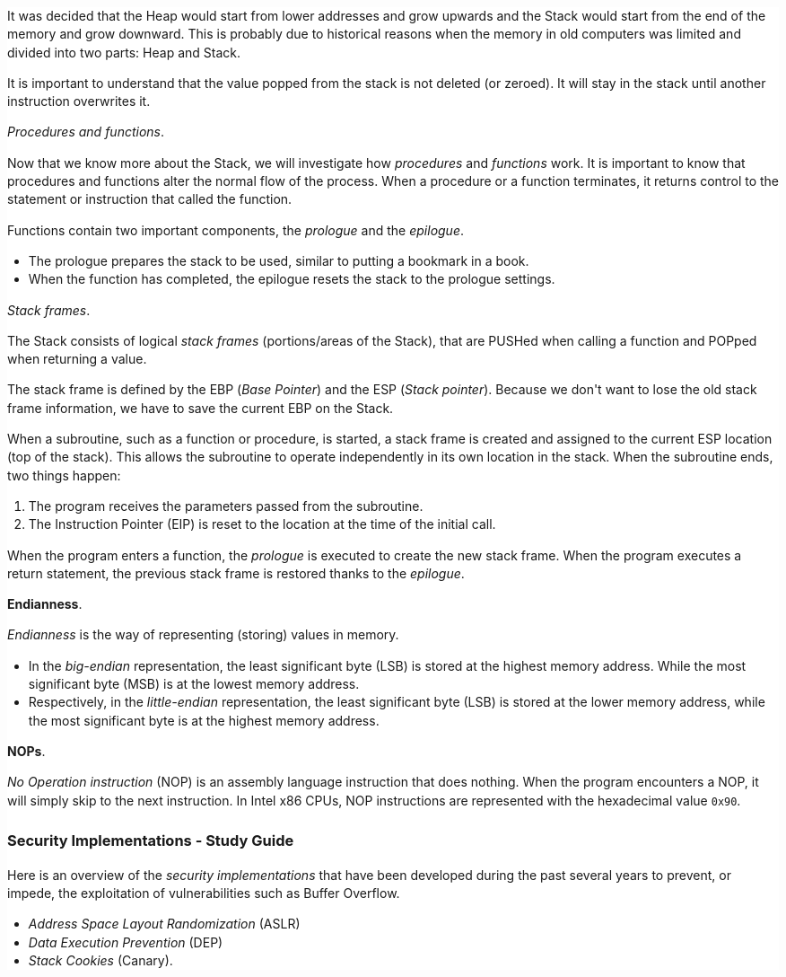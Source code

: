 It was decided that the Heap would start from lower addresses and grow upwards and the Stack would start from the end of the memory and grow downward.
This is probably due to historical reasons when the memory in old computers was limited and divided into two parts: Heap and Stack.

It is important to understand that the value popped from the stack is not deleted (or zeroed). It will stay in the stack until another instruction overwrites it.

*Procedures and functions*.

Now that we know more about the Stack, we will investigate how *procedures* and *functions* work. It is important to know that procedures and functions alter the normal flow of the process. When a procedure or a function terminates, it returns control to the statement or instruction that called the function.

Functions contain two important components, the *prologue* and the *epilogue*.
- The prologue prepares the stack to be used, similar to putting a bookmark in a book.
- When the function has completed, the epilogue resets the stack to the prologue settings.

*Stack frames*.

The Stack consists of logical *stack frames* (portions/areas of the Stack), that are PUSHed when calling a function and POPped when returning a value.

The stack frame is defined by the EBP (*Base Pointer*) and the ESP (*Stack pointer*). Because we don't want to lose the old stack frame information, we have to save the current EBP on the Stack.

When a subroutine, such as a function or procedure, is started, a stack frame is created and assigned to the current ESP location (top of the stack). This allows the subroutine to operate independently in its own location in the stack.
When the subroutine ends, two things happen:
1. The program receives the parameters passed from the subroutine.
2. The Instruction Pointer (EIP) is reset to the location at the time of the initial call.

When the program enters a function, the *prologue* is executed to create the new stack frame.
When the program executes a return statement, the previous stack frame is restored thanks to the *epilogue*.

**Endianness**.

*Endianness* is the way of representing (storing) values in memory.
- In the *big-endian* representation, the least significant byte (LSB) is stored at the highest memory address. While the most significant byte (MSB) is at the lowest memory address.
- Respectively, in the *little-endian* representation, the least significant byte (LSB) is stored at the lower memory address, while the most significant byte is at the highest memory address.

**NOPs**.

*No Operation instruction* (NOP) is an assembly language instruction that does nothing. When the program encounters a NOP, it will simply skip to the next instruction. In Intel x86 CPUs, NOP instructions are represented with the
hexadecimal value `0x90`.

### Security Implementations - Study Guide

Here is an overview of the *security implementations* that have been developed during the past several years to prevent, or impede, the exploitation of vulnerabilities such as Buffer Overflow.
- *Address Space Layout Randomization* (ASLR)
- *Data Execution Prevention* (DEP)
- *Stack Cookies* (Canary).
